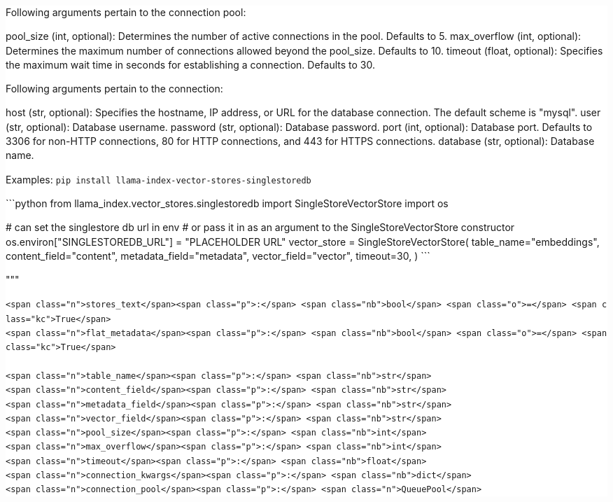 <span class="sd">        Following arguments pertain to the connection pool:</span>

<span class="sd">        pool_size (int, optional): Determines the number of active connections in</span>
<span class="sd">            the pool. Defaults to 5.</span>
<span class="sd">        max_overflow (int, optional): Determines the maximum number of connections</span>
<span class="sd">            allowed beyond the pool_size. Defaults to 10.</span>
<span class="sd">        timeout (float, optional): Specifies the maximum wait time in seconds for</span>
<span class="sd">            establishing a connection. Defaults to 30.</span>

<span class="sd">        Following arguments pertain to the connection:</span>

<span class="sd">        host (str, optional): Specifies the hostname, IP address, or URL for the</span>
<span class="sd">                database connection. The default scheme is "mysql".</span>
<span class="sd">        user (str, optional): Database username.</span>
<span class="sd">        password (str, optional): Database password.</span>
<span class="sd">        port (int, optional): Database port. Defaults to 3306 for non-HTTP</span>
<span class="sd">            connections, 80 for HTTP connections, and 443 for HTTPS connections.</span>
<span class="sd">        database (str, optional): Database name.</span>

<span class="sd">    Examples:</span>
<span class="sd">        `pip install llama-index-vector-stores-singlestoredb`</span>

<span class="sd">        ```python</span>
<span class="sd">        from llama_index.vector_stores.singlestoredb import SingleStoreVectorStore</span>
<span class="sd">        import os</span>

<span class="sd">        # can set the singlestore db url in env</span>
<span class="sd">        # or pass it in as an argument to the SingleStoreVectorStore constructor</span>
<span class="sd">        os.environ["SINGLESTOREDB_URL"] = "PLACEHOLDER URL"</span>
<span class="sd">        vector_store = SingleStoreVectorStore(</span>
<span class="sd">            table_name="embeddings",</span>
<span class="sd">            content_field="content",</span>
<span class="sd">            metadata_field="metadata",</span>
<span class="sd">            vector_field="vector",</span>
<span class="sd">            timeout=30,</span>
<span class="sd">        )</span>
<span class="sd">        ```</span>

<span class="sd">    """</span>

    <span class="n">stores_text</span><span class="p">:</span> <span class="nb">bool</span> <span class="o">=</span> <span class="kc">True</span>
    <span class="n">flat_metadata</span><span class="p">:</span> <span class="nb">bool</span> <span class="o">=</span> <span class="kc">True</span>

    <span class="n">table_name</span><span class="p">:</span> <span class="nb">str</span>
    <span class="n">content_field</span><span class="p">:</span> <span class="nb">str</span>
    <span class="n">metadata_field</span><span class="p">:</span> <span class="nb">str</span>
    <span class="n">vector_field</span><span class="p">:</span> <span class="nb">str</span>
    <span class="n">pool_size</span><span class="p">:</span> <span class="nb">int</span>
    <span class="n">max_overflow</span><span class="p">:</span> <span class="nb">int</span>
    <span class="n">timeout</span><span class="p">:</span> <span class="nb">float</span>
    <span class="n">connection_kwargs</span><span class="p">:</span> <span class="nb">dict</span>
    <span class="n">connection_pool</span><span class="p">:</span> <span class="n">QueuePool</span>
